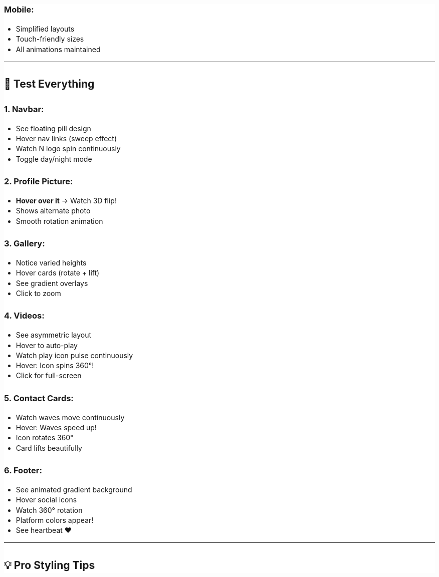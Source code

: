 ### Mobile:
- Simplified layouts
- Touch-friendly sizes
- All animations maintained

---

## 🚀 Test Everything

### 1. Navbar:
- See floating pill design
- Hover nav links (sweep effect)
- Watch N logo spin continuously
- Toggle day/night mode

### 2. Profile Picture:
- **Hover over it** → Watch 3D flip!
- Shows alternate photo
- Smooth rotation animation

### 3. Gallery:
- Notice varied heights
- Hover cards (rotate + lift)
- See gradient overlays
- Click to zoom

### 4. Videos:
- See asymmetric layout
- Hover to auto-play
- Watch play icon pulse continuously
- Hover: Icon spins 360°!
- Click for full-screen

### 5. Contact Cards:
- Watch waves move continuously
- Hover: Waves speed up!
- Icon rotates 360°
- Card lifts beautifully

### 6. Footer:
- See animated gradient background
- Hover social icons
- Watch 360° rotation
- Platform colors appear!
- See heartbeat ❤️

---

## 💡 Pro Styling Tips
